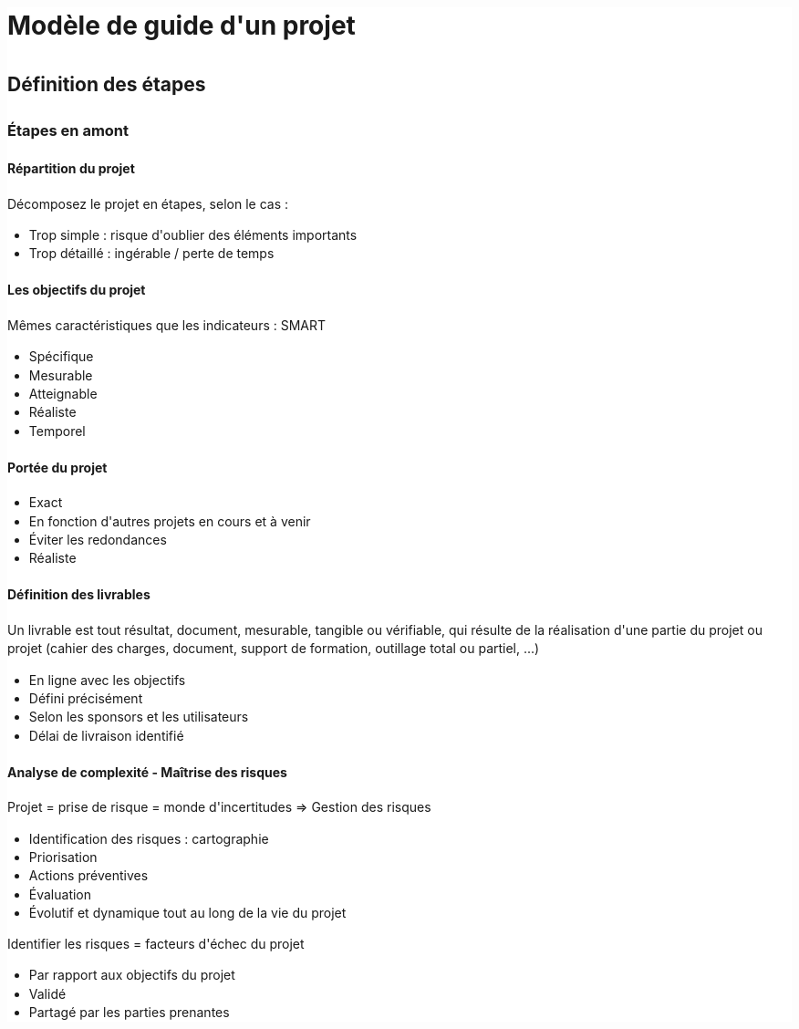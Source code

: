# Modèle de guide d'un projet

## Définition des étapes

### Étapes en amont

#### Répartition du projet

Décomposez le projet en étapes, selon le cas :
* Trop simple : risque d'oublier des éléments importants
* Trop détaillé : ingérable / perte de temps

#### Les objectifs du projet

Mêmes caractéristiques que les indicateurs : SMART
* Spécifique
* Mesurable
* Atteignable
* Réaliste
* Temporel

#### Portée du projet

* Exact
* En fonction d'autres projets en cours et à venir
* Éviter les redondances
* Réaliste

#### Définition des livrables

Un livrable est tout résultat, document, mesurable, tangible ou vérifiable, qui résulte de la réalisation d'une partie du projet ou projet (cahier des charges, document, support de formation, outillage total ou partiel, ...)

* En ligne avec les objectifs
* Défini précisément
* Selon les sponsors et les utilisateurs
* Délai de livraison identifié

#### Analyse de complexité - Maîtrise des risques

Projet = prise de risque = monde d'incertitudes => Gestion des risques

* Identification des risques : cartographie
* Priorisation
* Actions préventives
* Évaluation
* Évolutif et dynamique tout au long de la vie du projet

Identifier les risques = facteurs d'échec du projet

* Par rapport aux objectifs du projet
* Validé
* Partagé par les parties prenantes
